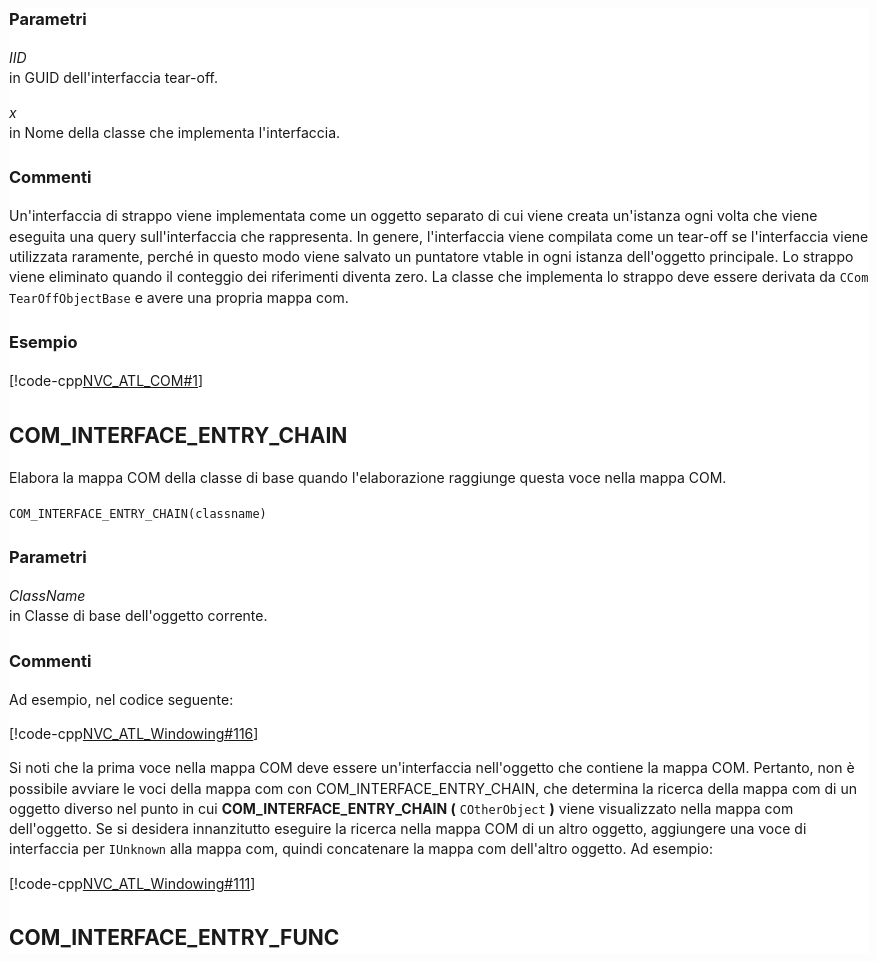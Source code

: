 ### <a name="parameters"></a>Parametri

*IID*<br/>
in GUID dell'interfaccia tear-off.

*x*<br/>
in Nome della classe che implementa l'interfaccia.

### <a name="remarks"></a>Commenti

Un'interfaccia di strappo viene implementata come un oggetto separato di cui viene creata un'istanza ogni volta che viene eseguita una query sull'interfaccia che rappresenta. In genere, l'interfaccia viene compilata come un tear-off se l'interfaccia viene utilizzata raramente, perché in questo modo viene salvato un puntatore vtable in ogni istanza dell'oggetto principale. Lo strappo viene eliminato quando il conteggio dei riferimenti diventa zero. La classe che implementa lo strappo deve essere derivata da `CComTearOffObjectBase` e avere una propria mappa com.

### <a name="example"></a>Esempio

[!code-cpp[NVC_ATL_COM#1](../../atl/codesnippet/cpp/com-map-macros_1.h)]

## <a name="com_interface_entry_chain"></a><a name="com_interface_entry_chain"></a> COM_INTERFACE_ENTRY_CHAIN

Elabora la mappa COM della classe di base quando l'elaborazione raggiunge questa voce nella mappa COM.

```
COM_INTERFACE_ENTRY_CHAIN(classname)
```

### <a name="parameters"></a>Parametri

*ClassName*<br/>
in Classe di base dell'oggetto corrente.

### <a name="remarks"></a>Commenti

Ad esempio, nel codice seguente:

[!code-cpp[NVC_ATL_Windowing#116](../../atl/codesnippet/cpp/com-map-macros_9.h)]

Si noti che la prima voce nella mappa COM deve essere un'interfaccia nell'oggetto che contiene la mappa COM. Pertanto, non è possibile avviare le voci della mappa com con COM_INTERFACE_ENTRY_CHAIN, che determina la ricerca della mappa com di un oggetto diverso nel punto in cui **COM_INTERFACE_ENTRY_CHAIN (** `COtherObject` **)** viene visualizzato nella mappa com dell'oggetto. Se si desidera innanzitutto eseguire la ricerca nella mappa COM di un altro oggetto, aggiungere una voce di interfaccia per `IUnknown` alla mappa com, quindi concatenare la mappa com dell'altro oggetto. Ad esempio:

[!code-cpp[NVC_ATL_Windowing#111](../../atl/codesnippet/cpp/com-map-macros_10.h)]

## <a name="com_interface_entry_func"></a><a name="com_interface_entry_func"></a> COM_INTERFACE_ENTRY_FUNC
